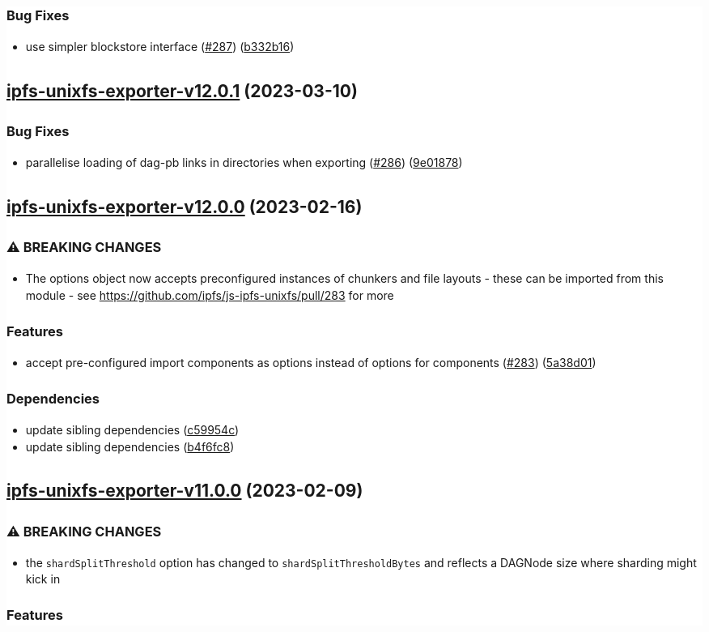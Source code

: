 
### Bug Fixes

* use simpler blockstore interface ([#287](https://github.com/ipfs/js-ipfs-unixfs/issues/287)) ([b332b16](https://github.com/ipfs/js-ipfs-unixfs/commit/b332b167ecbb1083030a57144088d318bf59701e))

## [ipfs-unixfs-exporter-v12.0.1](https://github.com/ipfs/js-ipfs-unixfs/compare/ipfs-unixfs-exporter-v12.0.0...ipfs-unixfs-exporter-v12.0.1) (2023-03-10)


### Bug Fixes

* parallelise loading of dag-pb links in directories when exporting ([#286](https://github.com/ipfs/js-ipfs-unixfs/issues/286)) ([9e01878](https://github.com/ipfs/js-ipfs-unixfs/commit/9e01878a6ec8fc32bb830f0ff67ec613c260e24f))

## [ipfs-unixfs-exporter-v12.0.0](https://github.com/ipfs/js-ipfs-unixfs/compare/ipfs-unixfs-exporter-v11.0.0...ipfs-unixfs-exporter-v12.0.0) (2023-02-16)


### ⚠ BREAKING CHANGES

* The options object now accepts preconfigured instances of chunkers and file layouts - these can be imported from this module - see https://github.com/ipfs/js-ipfs-unixfs/pull/283 for more

### Features

* accept pre-configured import components as options instead of options for components ([#283](https://github.com/ipfs/js-ipfs-unixfs/issues/283)) ([5a38d01](https://github.com/ipfs/js-ipfs-unixfs/commit/5a38d0126457926d1c17aeee75700565b400e4cf))


### Dependencies

* update sibling dependencies ([c59954c](https://github.com/ipfs/js-ipfs-unixfs/commit/c59954c64933ee330cd40746d0fa720de83b6ea3))
* update sibling dependencies ([b4f6fc8](https://github.com/ipfs/js-ipfs-unixfs/commit/b4f6fc83245bc99223704ce918fd4db691221412))

## [ipfs-unixfs-exporter-v11.0.0](https://github.com/ipfs/js-ipfs-unixfs/compare/ipfs-unixfs-exporter-v10.0.1...ipfs-unixfs-exporter-v11.0.0) (2023-02-09)


### ⚠ BREAKING CHANGES

* the `shardSplitThreshold` option has changed to `shardSplitThresholdBytes` and reflects a DAGNode size where sharding might kick in

### Features
